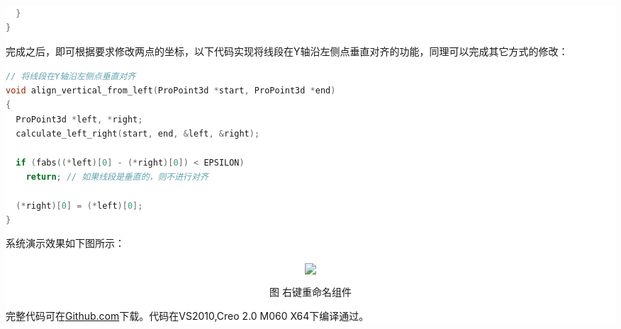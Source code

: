 ```c
  }
}
```

完成之后，即可根据要求修改两点的坐标，以下代码实现将线段在Y轴沿左侧点垂直对齐的功能，同理可以完成其它方式的修改：

```c
// 将线段在Y轴沿左侧点垂直对齐
void align_vertical_from_left(ProPoint3d *start, ProPoint3d *end)
{
  ProPoint3d *left, *right;
  calculate_left_right(start, end, &left, &right);

  if (fabs((*left)[0] - (*right)[0]) < EPSILON)
    return; // 如果线段是垂直的，则不进行对齐

  (*right)[0] = (*left)[0];
}
```

系统演示效果如下图所示：

<div align="center">
    <img src="/img/proe/linemod.gif" style="width:75%" align="center"/>
    <p>图 右键重命名组件</p>
</div>

完整代码可在<a href="https://github.com/slacker-HD/creo_toolkit" target="_blank">Github.com</a>下载。代码在VS2010,Creo 2.0 M060 X64下编译通过。
